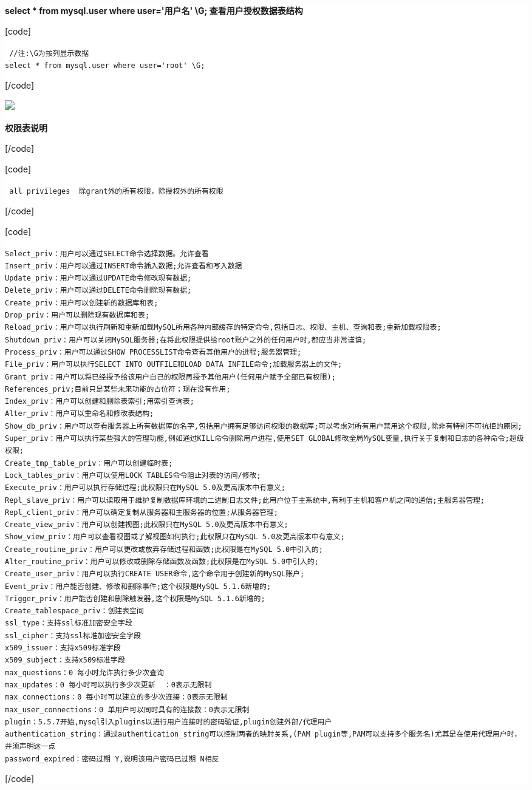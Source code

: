 **select * from mysql.user where user='用户名' \G;   **查看用户授权数据表结构****

[code]

     //注:\G为按列显示数据
    select * from mysql.user where user='root' \G;
[/code]

![](https://images2015.cnblogs.com/blog/955761/201705/955761-20170530145245305-1955571060.png)



**权限表说明**

[/code]

[code]

     all privileges  除grant外的所有权限，除授权外的所有权限
[/code]

[code]

    Select_priv：用户可以通过SELECT命令选择数据。允许查看
    Insert_priv：用户可以通过INSERT命令插入数据;允许查看和写入数据
    Update_priv：用户可以通过UPDATE命令修改现有数据;
    Delete_priv：用户可以通过DELETE命令删除现有数据;
    Create_priv：用户可以创建新的数据库和表;
    Drop_priv：用户可以删除现有数据库和表;
    Reload_priv：用户可以执行刷新和重新加载MySQL所用各种内部缓存的特定命令,包括日志、权限、主机、查询和表;重新加载权限表;
    Shutdown_priv：用户可以关闭MySQL服务器;在将此权限提供给root账户之外的任何用户时,都应当非常谨慎;
    Process_priv：用户可以通过SHOW PROCESSLIST命令查看其他用户的进程;服务器管理;
    File_priv：用户可以执行SELECT INTO OUTFILE和LOAD DATA INFILE命令;加载服务器上的文件;
    Grant_priv：用户可以将已经授予给该用户自己的权限再授予其他用户(任何用户赋予全部已有权限);
    References_priv;目前只是某些未来功能的占位符；现在没有作用;
    Index_priv：用户可以创建和删除表索引;用索引查询表;
    Alter_priv：用户可以重命名和修改表结构;
    Show_db_priv：用户可以查看服务器上所有数据库的名字,包括用户拥有足够访问权限的数据库;可以考虑对所有用户禁用这个权限,除非有特别不可抗拒的原因;
    Super_priv：用户可以执行某些强大的管理功能,例如通过KILL命令删除用户进程,使用SET GLOBAL修改全局MySQL变量,执行关于复制和日志的各种命令;超级权限;
    Create_tmp_table_priv：用户可以创建临时表;
    Lock_tables_priv：用户可以使用LOCK TABLES命令阻止对表的访问/修改;
    Execute_priv：用户可以执行存储过程;此权限只在MySQL 5.0及更高版本中有意义;
    Repl_slave_priv：用户可以读取用于维护复制数据库环境的二进制日志文件;此用户位于主系统中,有利于主机和客户机之间的通信;主服务器管理;
    Repl_client_priv：用户可以确定复制从服务器和主服务器的位置;从服务器管理;
    Create_view_priv：用户可以创建视图;此权限只在MySQL 5.0及更高版本中有意义;
    Show_view_priv：用户可以查看视图或了解视图如何执行;此权限只在MySQL 5.0及更高版本中有意义;
    Create_routine_priv：用户可以更改或放弃存储过程和函数;此权限是在MySQL 5.0中引入的;
    Alter_routine_priv：用户可以修改或删除存储函数及函数;此权限是在MySQL 5.0中引入的;
    Create_user_priv：用户可以执行CREATE USER命令,这个命令用于创建新的MySQL账户;
    Event_priv：用户能否创建、修改和删除事件;这个权限是MySQL 5.1.6新增的;
    Trigger_priv：用户能否创建和删除触发器,这个权限是MySQL 5.1.6新增的;
    Create_tablespace_priv：创建表空间
    ssl_type：支持ssl标准加密安全字段
    ssl_cipher：支持ssl标准加密安全字段
    x509_issuer：支持x509标准字段
    x509_subject：支持x509标准字段
    max_questions：0 每小时允许执行多少次查询
    max_updates：0 每小时可以执行多少次更新  ：0表示无限制
    max_connections：0 每小时可以建立的多少次连接：0表示无限制
    max_user_connections：0 单用户可以同时具有的连接数：0表示无限制
    plugin：5.5.7开始,mysql引入plugins以进行用户连接时的密码验证,plugin创建外部/代理用户 
    authentication_string：通过authentication_string可以控制两者的映射关系,(PAM plugin等,PAM可以支持多个服务名)尤其是在使用代理用户时，并须声明这一点
    password_expired：密码过期 Y,说明该用户密码已过期 N相反
[/code]
